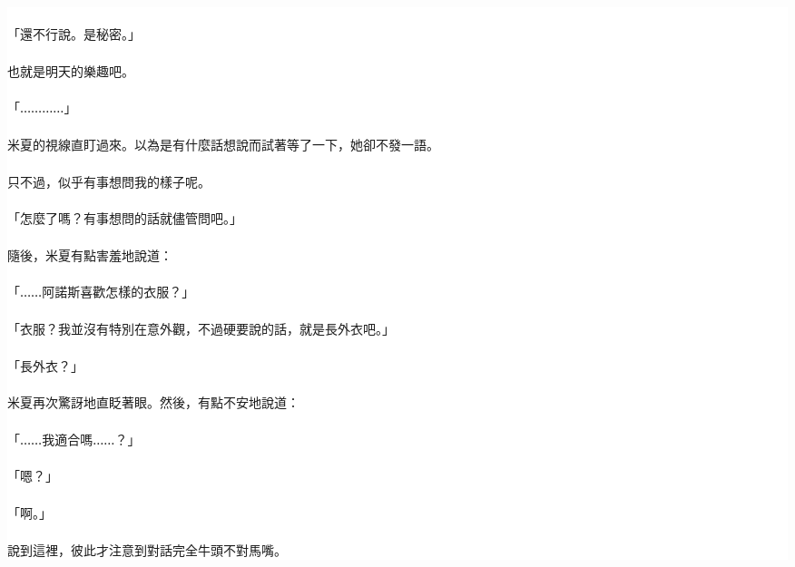 <br />
「還不行說。是秘密。」
<br />

<br />
也就是明天的樂趣吧。
<br />

<br />
「…………」
<br />

<br />
米夏的視線直盯過來。以為是有什麼話想說而試著等了一下，她卻不發一語。
<br />

<br />
只不過，似乎有事想問我的樣子呢。
<br />

<br />
「怎麼了嗎？有事想問的話就儘管問吧。」
<br />

<br />
隨後，米夏有點害羞地說道：
<br />

<br />
「……阿諾斯喜歡怎樣的衣服？」
<br />

<br />
「衣服？我並沒有特別在意外觀，不過硬要說的話，就是長外衣吧。」
<br />

<br />
「長外衣？」
<br />

<br />
米夏再次驚訝地直眨著眼。然後，有點不安地說道：
<br />

<br />
「……我適合嗎……？」
<br />

<br />
「嗯？」
<br />

<br />
「啊。」
<br />

<br />
說到這裡，彼此才注意到對話完全牛頭不對馬嘴。
<br />
